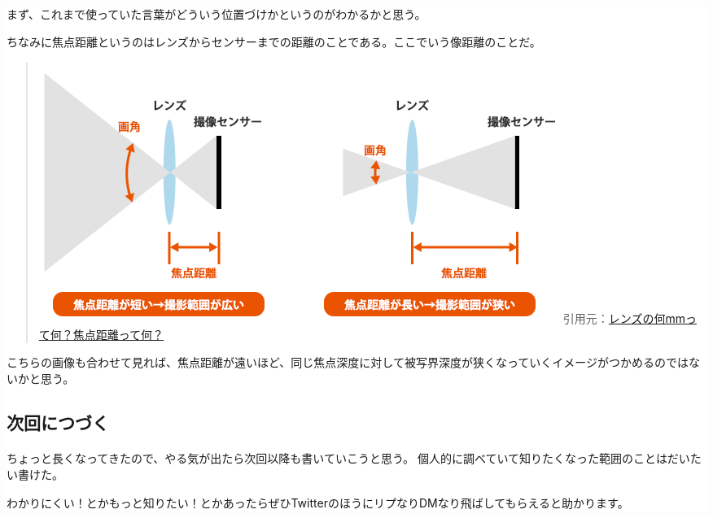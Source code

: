 まず、これまで使っていた言葉がどういう位置づけかというのがわかるかと思う。

ちなみに焦点距離というのはレンズからセンサーまでの距離のことである。ここでいう像距離のことだ。

> ![img](../../img/2021/01/p-shotenkyori.png)
> 引用元：[レンズの何mmって何？焦点距離って何？](https://www.sierrarei.com/camera-shotenkyori/)

こちらの画像も合わせて見れば、焦点距離が遠いほど、同じ焦点深度に対して被写界深度が狭くなっていくイメージがつかめるのではないかと思う。

## 次回につづく

ちょっと長くなってきたので、やる気が出たら次回以降も書いていこうと思う。
個人的に調べていて知りたくなった範囲のことはだいたい書けた。

わかりにくい！とかもっと知りたい！とかあったらぜひTwitterのほうにリプなりDMなり飛ばしてもらえると助かります。



